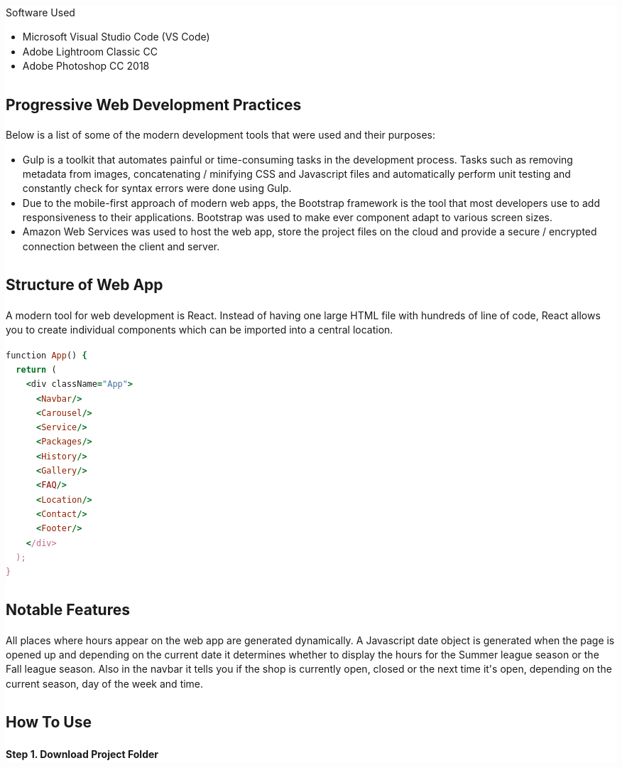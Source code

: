 Software Used
- Microsoft Visual Studio Code (VS Code)
- Adobe Lightroom Classic CC
- Adobe Photoshop CC 2018

## Progressive Web Development Practices
Below is a list of some of the modern development tools that were used and their purposes:
- Gulp is a toolkit that automates painful or time-consuming tasks in the development process. Tasks such as removing metadata from images, concatenating / minifying CSS and Javascript files and automatically perform unit testing and constantly check for syntax errors were done using Gulp.
- Due to the mobile-first approach of modern web apps, the Bootstrap framework is the tool that most developers use to add responsiveness to their applications. Bootstrap was used to make ever component adapt to various screen sizes.
- Amazon Web Services was used to host the web app, store the project files on the cloud and provide a secure / encrypted connection between the client and server.

## Structure of Web App
A modern tool for web development is React. Instead of having one large HTML file with hundreds of line of code, React allows you to create individual components which can be imported into a central location.

``` ruby
function App() {
  return (
    <div className="App">
      <Navbar/>
      <Carousel/>
      <Service/>
      <Packages/>
      <History/>
      <Gallery/>
      <FAQ/>
      <Location/>
      <Contact/>
      <Footer/>
    </div>
  );
}
```

## Notable Features
All places where hours appear on the web app are generated dynamically. A Javascript date object is generated when the page is opened up and depending on the current date it determines whether to display the hours for the Summer league season or the Fall league season. Also in the navbar it tells you if the shop is currently open, closed or the next time it's open, depending on the current season, day of the week and time. 

## How To Use
#### Step 1. Download Project Folder
